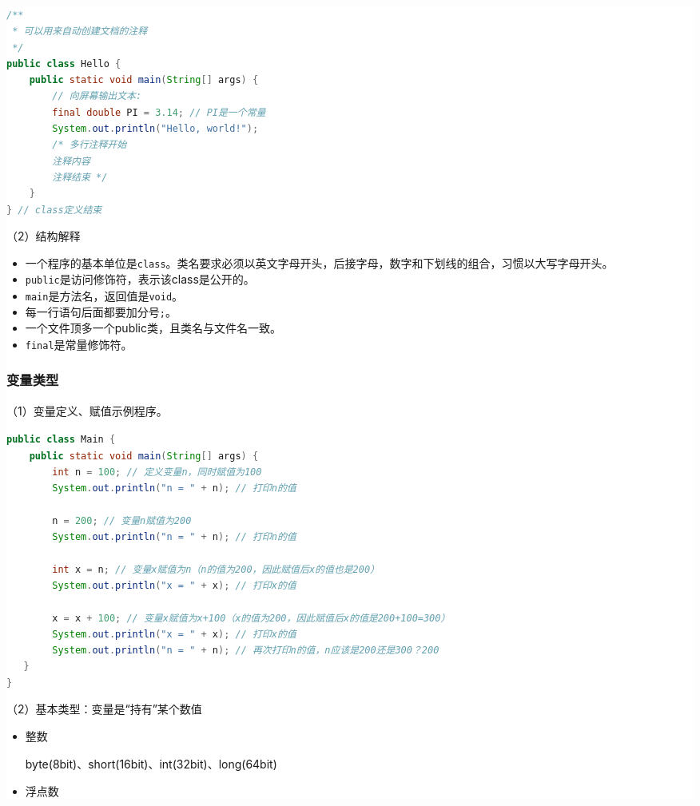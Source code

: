 ```java
/**
 * 可以用来自动创建文档的注释
 */
public class Hello {
    public static void main(String[] args) {
        // 向屏幕输出文本:
        final double PI = 3.14; // PI是一个常量
        System.out.println("Hello, world!");
        /* 多行注释开始
        注释内容
        注释结束 */
    }
} // class定义结束
```

（2）结构解释

- 一个程序的基本单位是`class`。类名要求必须以英文字母开头，后接字母，数字和下划线的组合，习惯以大写字母开头。
- `public`是访问修饰符，表示该class是公开的。
- `main`是方法名，返回值是`void`。
- 每一行语句后面都要加分号`;`。
- 一个文件顶多一个public类，且类名与文件名一致。
- `final`是常量修饰符。

### 变量类型

（1）变量定义、赋值示例程序。

```java
public class Main {
    public static void main(String[] args) {
        int n = 100; // 定义变量n，同时赋值为100
        System.out.println("n = " + n); // 打印n的值

        n = 200; // 变量n赋值为200
        System.out.println("n = " + n); // 打印n的值

        int x = n; // 变量x赋值为n（n的值为200，因此赋值后x的值也是200）
        System.out.println("x = " + x); // 打印x的值

        x = x + 100; // 变量x赋值为x+100（x的值为200，因此赋值后x的值是200+100=300）
        System.out.println("x = " + x); // 打印x的值
        System.out.println("n = " + n); // 再次打印n的值，n应该是200还是300？200
   }
}
```

（2）基本类型：变量是“持有”某个数值

* 整数

  byte(8bit)、short(16bit)、int(32bit)、long(64bit)

* 浮点数
